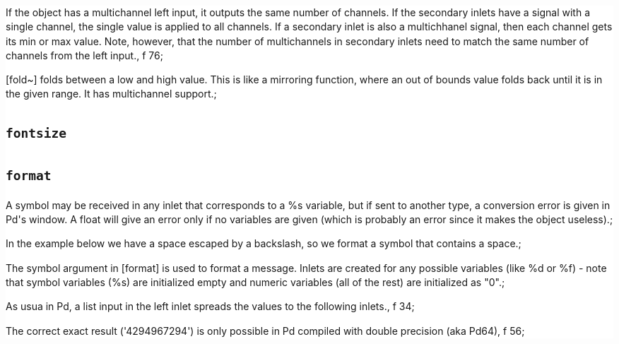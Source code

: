 If the object has a multichannel left input, it outputs the same number of channels. If the secondary inlets have a signal with a single channel, the single value is applied to all channels. If a secondary inlet is also a multichhanel signal, then each channel gets its min or max value. Note, however, that the number of multichannels in secondary inlets need to match the same number of channels from the left input., f 76;

[fold~] folds between a low and high value. This is like a mirroring function, where an out of bounds value folds back until it is in the given range. It has multichannel support.;


## `fontsize`


## `format`

A symbol may be received in any inlet that corresponds to a %s variable, but if sent to another type, a conversion error is given in Pd's window. A float will give an error only if no variables are given (which is probably an error since it makes the object useless).;

In the example below we have a space escaped by a backslash, so we format a symbol that contains a space.;

The symbol argument in [format] is used to format a message. Inlets are created for any possible variables (like %d or %f) - note that symbol variables (%s) are initialized empty and numeric variables (all of the rest) are initialized as "0".;

As usua in Pd, a list input in the left inlet spreads the values to the following inlets., f 34;

The correct exact result ('4294967294') is only possible in Pd compiled with double precision (aka Pd64), f 56;

